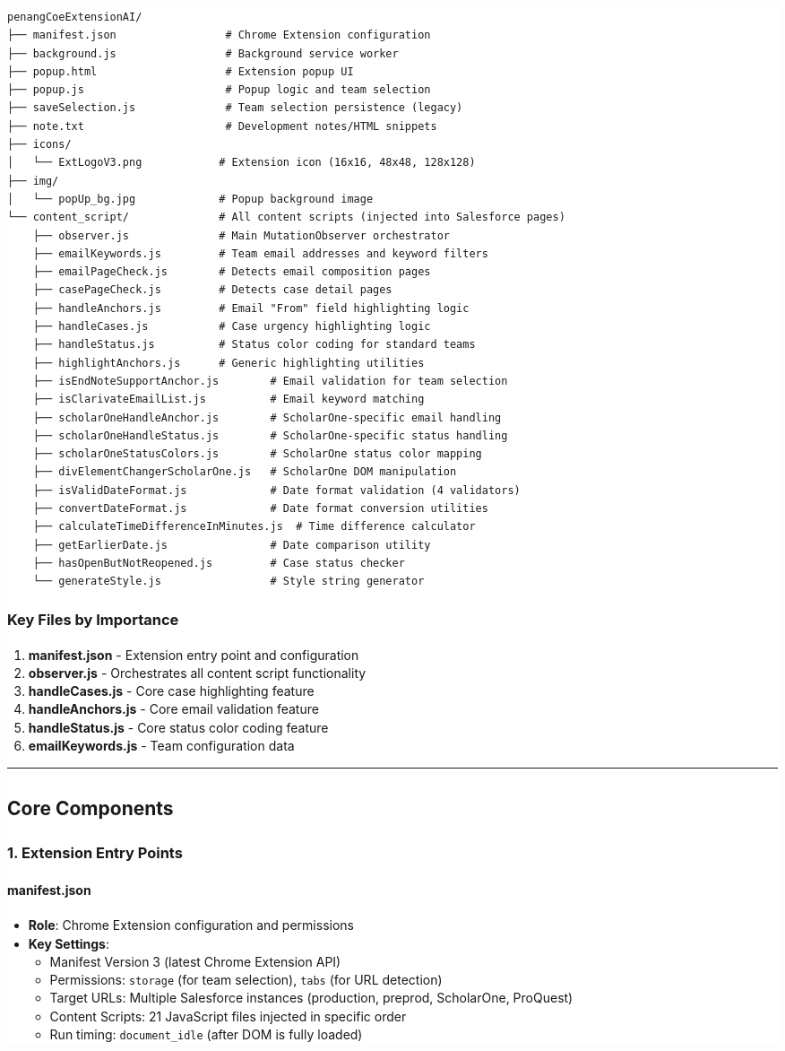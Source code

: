 ```
penangCoeExtensionAI/
├── manifest.json                 # Chrome Extension configuration
├── background.js                 # Background service worker
├── popup.html                    # Extension popup UI
├── popup.js                      # Popup logic and team selection
├── saveSelection.js              # Team selection persistence (legacy)
├── note.txt                      # Development notes/HTML snippets
├── icons/
│   └── ExtLogoV3.png            # Extension icon (16x16, 48x48, 128x128)
├── img/
│   └── popUp_bg.jpg             # Popup background image
└── content_script/              # All content scripts (injected into Salesforce pages)
    ├── observer.js              # Main MutationObserver orchestrator
    ├── emailKeywords.js         # Team email addresses and keyword filters
    ├── emailPageCheck.js        # Detects email composition pages
    ├── casePageCheck.js         # Detects case detail pages
    ├── handleAnchors.js         # Email "From" field highlighting logic
    ├── handleCases.js           # Case urgency highlighting logic
    ├── handleStatus.js          # Status color coding for standard teams
    ├── highlightAnchors.js      # Generic highlighting utilities
    ├── isEndNoteSupportAnchor.js        # Email validation for team selection
    ├── isClarivateEmailList.js          # Email keyword matching
    ├── scholarOneHandleAnchor.js        # ScholarOne-specific email handling
    ├── scholarOneHandleStatus.js        # ScholarOne-specific status handling
    ├── scholarOneStatusColors.js        # ScholarOne status color mapping
    ├── divElementChangerScholarOne.js   # ScholarOne DOM manipulation
    ├── isValidDateFormat.js             # Date format validation (4 validators)
    ├── convertDateFormat.js             # Date format conversion utilities
    ├── calculateTimeDifferenceInMinutes.js  # Time difference calculator
    ├── getEarlierDate.js                # Date comparison utility
    ├── hasOpenButNotReopened.js         # Case status checker
    └── generateStyle.js                 # Style string generator
```

### Key Files by Importance
1. **manifest.json** - Extension entry point and configuration
2. **observer.js** - Orchestrates all content script functionality
3. **handleCases.js** - Core case highlighting feature
4. **handleAnchors.js** - Core email validation feature
5. **handleStatus.js** - Core status color coding feature
6. **emailKeywords.js** - Team configuration data

---

## Core Components

### 1. Extension Entry Points

#### manifest.json
- **Role**: Chrome Extension configuration and permissions
- **Key Settings**:
  - Manifest Version 3 (latest Chrome Extension API)
  - Permissions: `storage` (for team selection), `tabs` (for URL detection)
  - Target URLs: Multiple Salesforce instances (production, preprod, ScholarOne, ProQuest)
  - Content Scripts: 21 JavaScript files injected in specific order
  - Run timing: `document_idle` (after DOM is fully loaded)
